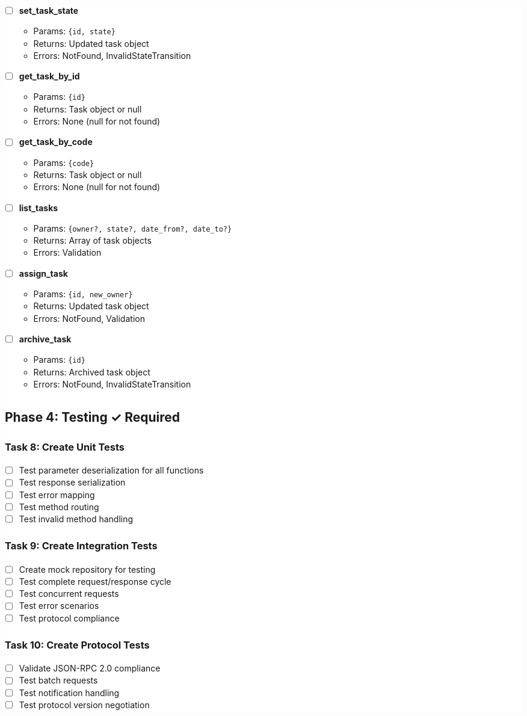 - [ ] **set_task_state**
  - Params: `{id, state}`
  - Returns: Updated task object
  - Errors: NotFound, InvalidStateTransition

- [ ] **get_task_by_id**
  - Params: `{id}`
  - Returns: Task object or null
  - Errors: None (null for not found)

- [ ] **get_task_by_code**
  - Params: `{code}`
  - Returns: Task object or null
  - Errors: None (null for not found)

- [ ] **list_tasks**
  - Params: `{owner?, state?, date_from?, date_to?}`
  - Returns: Array of task objects
  - Errors: Validation

- [ ] **assign_task**
  - Params: `{id, new_owner}`
  - Returns: Updated task object
  - Errors: NotFound, Validation

- [ ] **archive_task**
  - Params: `{id}`
  - Returns: Archived task object
  - Errors: NotFound, InvalidStateTransition

## Phase 4: Testing ✓ Required

### Task 8: Create Unit Tests
- [ ] Test parameter deserialization for all functions
- [ ] Test response serialization
- [ ] Test error mapping
- [ ] Test method routing
- [ ] Test invalid method handling

### Task 9: Create Integration Tests
- [ ] Create mock repository for testing
- [ ] Test complete request/response cycle
- [ ] Test concurrent requests
- [ ] Test error scenarios
- [ ] Test protocol compliance

### Task 10: Create Protocol Tests
- [ ] Validate JSON-RPC 2.0 compliance
- [ ] Test batch requests
- [ ] Test notification handling
- [ ] Test protocol version negotiation
